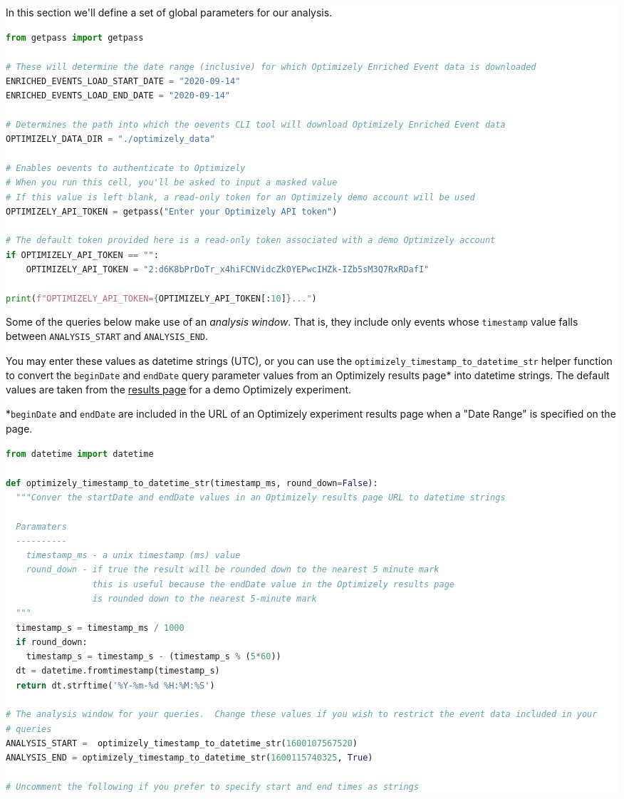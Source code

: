 In this section we'll define a set of global parameters for our analysis.


```python
from getpass import getpass

# These will determine the date range (inclusive) for which Optimizely Enriched Event data is downloaded
ENRICHED_EVENTS_LOAD_START_DATE = "2020-09-14"
ENRICHED_EVENTS_LOAD_END_DATE = "2020-09-14"

# Determines the path into which the oevents CLI tool will download Optimizely Enriched Event data
OPTIMIZELY_DATA_DIR = "./optimizely_data"

# Enables oevents to authenticate to Optimizely
# When you run this cell, you'll be asked to input a masked value
# If this value is left blank, a read-only token for an Optimizely demo account will be used
OPTIMIZELY_API_TOKEN = getpass("Enter your Optimizely API token")

# The default token provided here is a read-only token associated with a demo Optimizely account
if OPTIMIZELY_API_TOKEN == "":
    OPTIMIZELY_API_TOKEN = "2:d6K8bPrDoTr_x4hiFCNVidcZk0YEPwcIHZk-IZb5sM3Q7RxRDafI"

print(f"OPTIMIZELY_API_TOKEN={OPTIMIZELY_API_TOKEN[:10]}...")
```

Some of the queries below make use of an _analysis window_.  That is, they include only events whose `timestamp` value falls between `ANALYSIS_START` and `ANALYSIS_END`.

You may enter these values as datetime strings (UTC), or you can use the `optimizely_timestamp_to_datetime_str` helper function to convert the `beginDate` and `endDate` query parameter values from an Optimizely results page* into datetime strings.  The default values are taken from the [results page](https://app.optimizely.com/v2/projects/15783810061/results/18811053836/experiments/18786493712?share_token=e3c5fbc2e876a916f507671a125a3294faa65d4cc07d782854213e912731f730&previousView=VARIATIONS&variation=email_button&utm_campaign=copy&beginDate=1600107567520&endDate=1600115740325) for a demo Optimizely experiment.

*`beginDate` and `endDate` are included in the URL of an Optimizely experiment results page when a "Date Range" is specified on the page.


```python
from datetime import datetime

def optimizely_timestamp_to_datetime_str(timestamp_ms, round_down=False):
  """Conver the startDate and endDate values in an Optimizely results page URL to datetime strings
  
  Paramaters
  ----------
    timestamp_ms - a unix timestamp (ms) value
    round_down - if true the result will be rounded down to the nearest 5 minute mark
                 this is useful because the endDate value in the Optimizely results page
                 is rounded down to the nearest 5-minute mark
  """
  timestamp_s = timestamp_ms / 1000
  if round_down:
    timestamp_s = timestamp_s - (timestamp_s % (5*60))
  dt = datetime.fromtimestamp(timestamp_s)
  return dt.strftime('%Y-%m-%d %H:%M:%S')

# The analysis window for your queries.  Change these values if you wish to restrict the event data included in your
# queries
ANALYSIS_START =  optimizely_timestamp_to_datetime_str(1600107567520)
ANALYSIS_END = optimizely_timestamp_to_datetime_str(1600115740325, True)

# Uncomment the following if you prefer to specify start and end times as strings
```

[Optimizely Web]: https://www.optimizely.com/platform/experimentation/
[Optimizely Full Stack]: https://docs.developers.optimizely.com/full-stack/docs
[Optimizely Web]: https://www.optimizely.com/platform/experimentation/
[Optimizely Full Stack]: https://docs.developers.optimizely.com/full-stack/docs
[Optimizely Web]: https://www.optimizely.com/platform/experimentation/
[Optimizely Full Stack]: https://docs.developers.optimizely.com/full-stack/docs
[Optimizely Web]: https://www.optimizely.com/platform/experimentation/
[Optimizely Full Stack]: https://docs.developers.optimizely.com/full-stack/docs